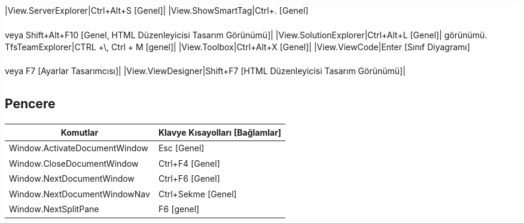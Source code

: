 |View.ServerExplorer|Ctrl+Alt+S [Genel]|
|View.ShowSmartTag|Ctrl+. [Genel]<br /><br /> veya Shift+Alt+F10 [Genel, HTML Düzenleyicisi Tasarım Görünümü]|
|View.SolutionExplorer|Ctrl+Alt+L [Genel]|
görünümü. TfsTeamExplorer|CTRL +\\, Ctrl + M [genel]|
|View.Toolbox|Ctrl+Alt+X [Genel]|
|View.ViewCode|Enter [Sınıf Diyagramı]<br /><br /> veya F7 [Ayarlar Tasarımcısı]|
|View.ViewDesigner|Shift+F7 [HTML Düzenleyicisi Tasarım Görünümü]|

##  <a name="bkmk_window"></a> Pencere

|Komutlar|Klavye Kısayolları [Bağlamlar]|
|--------------|-------------------------------------|
|Window.ActivateDocumentWindow|Esc [Genel]|
|Window.CloseDocumentWindow|Ctrl+F4 [Genel]|
|Window.NextDocumentWindow|Ctrl+F6 [Genel]|
|Window.NextDocumentWindowNav|Ctrl+Sekme [Genel]|
|Window.NextSplitPane|F6 [genel]|
